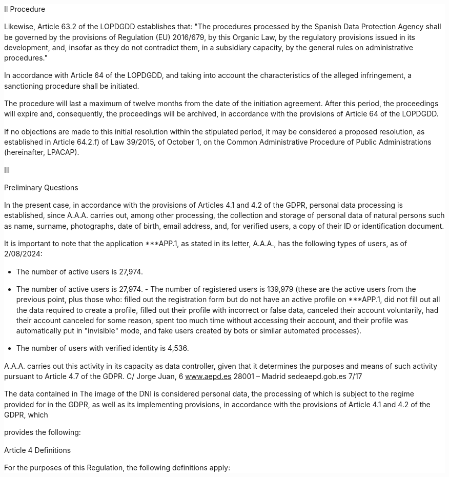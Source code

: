 II
Procedure

Likewise, Article 63.2 of the LOPDGDD establishes that: "The procedures processed by the Spanish Data Protection Agency shall be governed by the provisions of Regulation (EU) 2016/679, by this Organic Law, by the regulatory provisions issued in its development, and, insofar as they do not contradict them, in a subsidiary capacity, by the general rules on administrative procedures."

In accordance with Article 64 of the LOPDGDD, and taking into account the characteristics of the alleged infringement, a sanctioning procedure shall be initiated.

The procedure will last a maximum of twelve months from the date of the initiation agreement. After this period, the proceedings will expire and, consequently, the proceedings will be archived, in accordance with the provisions of Article 64 of the LOPDGDD.

If no objections are made to this initial resolution within the stipulated period, it may be considered a proposed resolution, as established in Article 64.2.f) of Law 39/2015, of October 1, on the Common Administrative Procedure of Public Administrations (hereinafter, LPACAP).

III

Preliminary Questions

In the present case, in accordance with the provisions of Articles 4.1 and 4.2 of the GDPR, personal data processing is established, since A.A.A.
carries out, among other processing, the collection and storage of personal data of natural persons such as name, surname, photographs, date of birth, email address, and, for verified users, a copy of their ID or identification document.

It is important to note that the application \*\*\*APP.1, as stated in its letter, A.A.A., has the following types of users, as of 2/08/2024:

- The number of active users is 27,974.

- The number of active users is 27,974. - The number of registered users is 139,979 (these are the active users from the previous point, plus those who: filled out the registration form but do not have an active profile on \*\*\*APP.1, did not fill out all the data required to create a profile, filled out their profile with incorrect or false data, canceled their account voluntarily, had their account canceled for some reason, spent too much time without accessing their account, and their profile was automatically put in "invisible" mode, and fake users created by bots or similar automated processes).
- The number of users with verified identity is 4,536.

A.A.A. carries out this activity in its capacity as data controller, given that it determines the purposes and means of such activity pursuant to Article 4.7 of the GDPR.
C/ Jorge Juan, 6 www.aepd.es
28001 – Madrid sedeaepd.gob.es 7/17

The data contained in The image of the DNI is considered personal data, the processing of which is subject to the regime provided for in the GDPR, as well as its implementing provisions, in accordance with the provisions of Article 4.1 and 4.2 of the GDPR, which

provides the following:

Article 4 Definitions

For the purposes of this Regulation, the following definitions apply:
